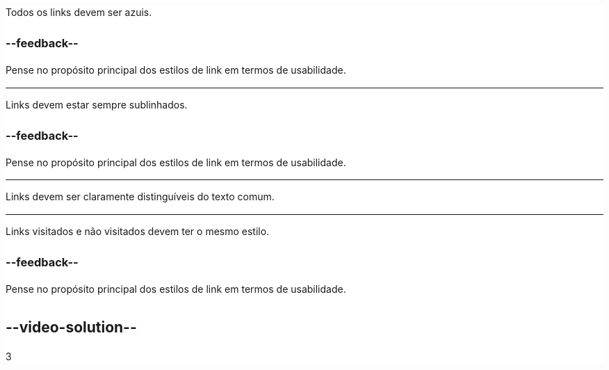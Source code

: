 Todos os links devem ser azuis.

### --feedback--

Pense no propósito principal dos estilos de link em termos de usabilidade.

---

Links devem estar sempre sublinhados.

### --feedback--

Pense no propósito principal dos estilos de link em termos de usabilidade.

---

Links devem ser claramente distinguíveis do texto comum.

---

Links visitados e não visitados devem ter o mesmo estilo.

### --feedback--

Pense no propósito principal dos estilos de link em termos de usabilidade.

## --video-solution--

3
